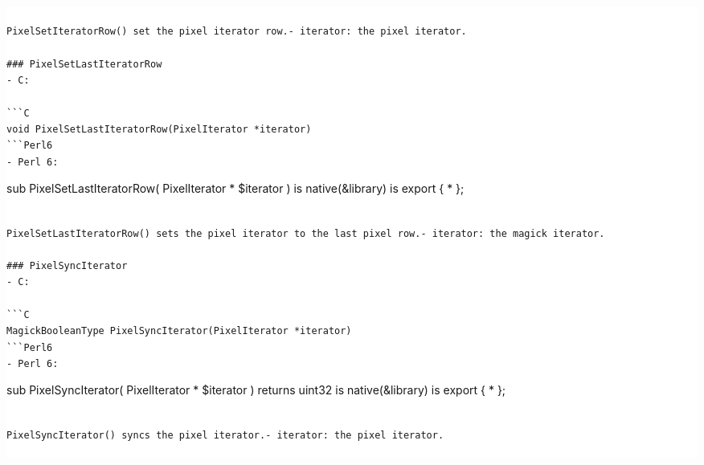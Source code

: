 ```

PixelSetIteratorRow() set the pixel iterator row.- iterator: the pixel iterator. 

### PixelSetLastIteratorRow
- C:

```C
void PixelSetLastIteratorRow(PixelIterator *iterator)
```Perl6
- Perl 6:

```
sub PixelSetLastIteratorRow(
   PixelIterator * $iterator
)
is native(&library)
is export { * };
```

PixelSetLastIteratorRow() sets the pixel iterator to the last pixel row.- iterator: the magick iterator. 

### PixelSyncIterator
- C:

```C
MagickBooleanType PixelSyncIterator(PixelIterator *iterator)
```Perl6
- Perl 6:

```
sub PixelSyncIterator(
   PixelIterator * $iterator
)
returns uint32 
is native(&library)
is export { * };
```

PixelSyncIterator() syncs the pixel iterator.- iterator: the pixel iterator. 

